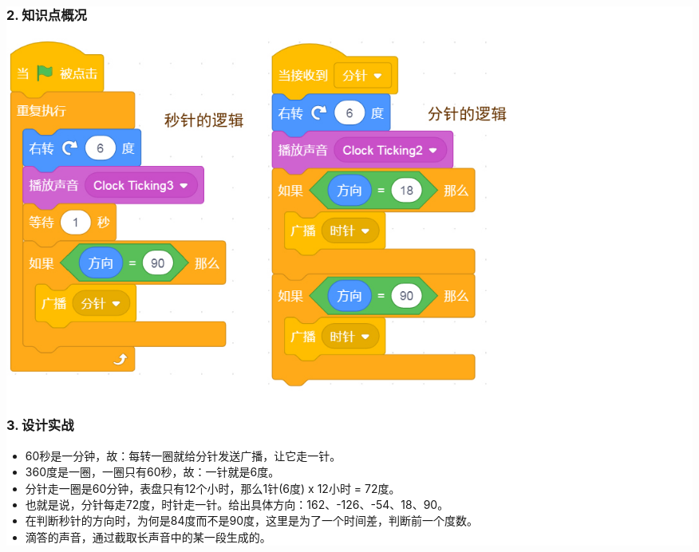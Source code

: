 




### 2. 知识点概况

<img src="Scratch文档.assets/24.jpg" style="zoom:80%;margin:0" />





### 3. 设计实战

- 60秒是一分钟，故：每转一圈就给分针发送广播，让它走一针。
- 360度是一圈，一圈只有60秒，故：一针就是6度。
- 分针走一圈是60分钟，表盘只有12个小时，那么1针(6度) x 12小时 = 72度。
- 也就是说，分针每走72度，时针走一针。给出具体方向：162、-126、-54、18、90。
- 在判断秒针的方向时，为何是84度而不是90度，这里是为了一个时间差，判断前一个度数。
- 滴答的声音，通过截取长声音中的某一段生成的。









